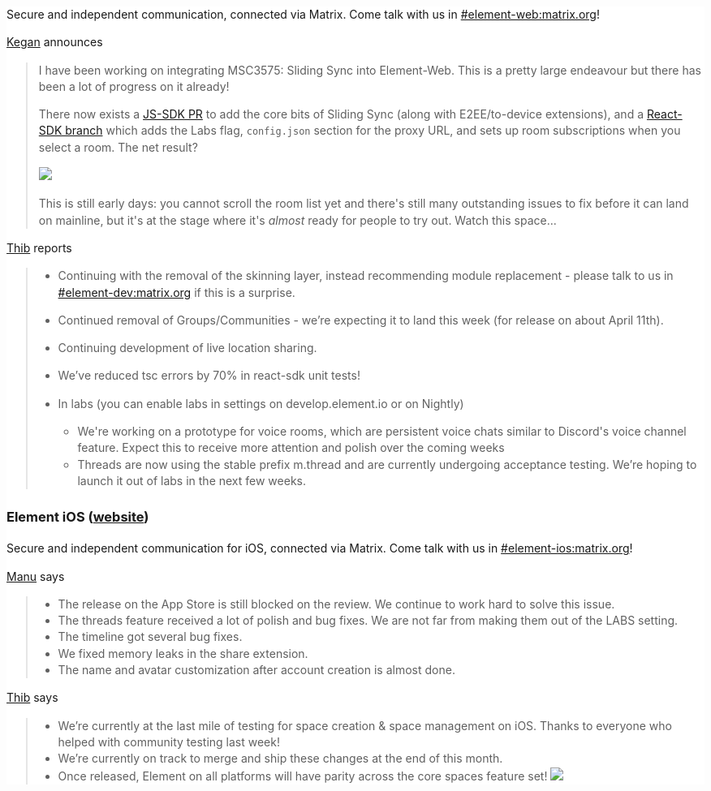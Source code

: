 Secure and independent communication, connected via Matrix. Come talk with us in [#element-web:matrix.org](https://matrix.to/#/#element-web:matrix.org)!

[Kegan](https://matrix.to/#/@kegan:matrix.org) announces

> I have been working on integrating MSC3575: Sliding Sync into Element-Web. This is a pretty large endeavour but there has been a lot of progress on it already!
> 
> There now exists a [JS-SDK PR](https://github.com/matrix-org/matrix-js-sdk/pull/2242) to add the core bits of Sliding Sync (along with E2EE/to-device extensions), and a [React-SDK branch](https://github.com/matrix-org/matrix-react-sdk/tree/kegan/sliding-sync) which adds the Labs flag, `config.json` section for the proxy URL, and sets up room subscriptions when you select a room. The net result?
> 
> ![](/blog/img/ZLWTIMcqEUqPHCTKNQVrHqsb.avif)
> 
> This is still early days: you cannot scroll the room list yet and there's still many outstanding issues to fix before it can land on mainline, but it's at the stage where it's _almost_ ready for people to try out. Watch this space...

[Thib](https://matrix.to/#/@thib:ergaster.org) reports

> * Continuing with the removal of the skinning layer, instead recommending module replacement - please talk to us in [#element-dev:matrix.org](https://matrix.to/#/#element-dev:matrix.org) if this is a surprise.
> * Continued removal of Groups/Communities - we’re expecting it to land this week (for release on about April 11th).
> * Continuing development of live location sharing.
> * We’ve reduced tsc errors by 70% in react-sdk unit tests!
> * In labs (you can enable labs in settings on develop.element.io or on Nightly)
> 
>     - We're working on a prototype for voice rooms, which are persistent voice chats similar to Discord's voice channel feature. Expect this to receive more attention and polish over the coming weeks
>     - Threads are now using the stable prefix m.thread and are currently undergoing acceptance testing. We’re hoping to launch it out of labs in the next few weeks.

### Element iOS ([website](https://github.com/vector-im/element-ios))

Secure and independent communication for iOS, connected via Matrix. Come talk with us in [#element-ios:matrix.org](https://matrix.to/#/#element-ios:matrix.org)!

[Manu](https://matrix.to/#/@Manu:matrix.org) says

> * The release on the App Store is still blocked on the review. We continue to work hard to solve this issue.
> * The threads feature received a lot of polish and bug fixes. We are not far from making them out of the LABS setting.
> * The timeline got several bug fixes.
> * We fixed memory leaks in the share extension.
> * The name and avatar customization after account creation is almost done.

[Thib](https://matrix.to/#/@thib:ergaster.org) says

> * We’re currently at the last mile of testing for space creation & space management on iOS. Thanks to everyone who helped with community testing last week!
> * We’re currently on track to merge and ship these changes at the end of this month.
> * Once released, Element on all platforms will have parity across the core spaces feature set!
> ![](/blog/img/YqsLvRCBucWAASCcyvhrslZV.avif)

